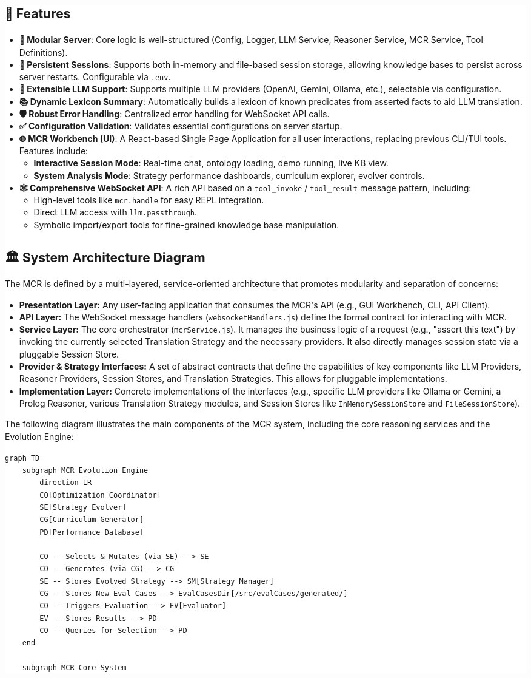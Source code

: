 ## 🚀 Features

- **🧩 Modular Server**: Core logic is well-structured (Config, Logger, LLM Service, Reasoner Service, MCR Service, Tool Definitions).
- **💾 Persistent Sessions**: Supports both in-memory and file-based session storage, allowing knowledge bases to persist across server restarts. Configurable via `.env`.
- **🤖 Extensible LLM Support**: Supports multiple LLM providers (OpenAI, Gemini, Ollama, etc.), selectable via configuration.
- **📚 Dynamic Lexicon Summary**: Automatically builds a lexicon of known predicates from asserted facts to aid LLM translation.
- **🛡️ Robust Error Handling**: Centralized error handling for WebSocket API calls.
- **✅ Configuration Validation**: Validates essential configurations on server startup.
- **🌐 MCR Workbench (UI)**: A React-based Single Page Application for all user interactions, replacing previous CLI/TUI tools. Features include:
    -   **Interactive Session Mode**: Real-time chat, ontology loading, demo running, live KB view.
    -   **System Analysis Mode**: Strategy performance dashboards, curriculum explorer, evolver controls.
- **🕸️ Comprehensive WebSocket API**: A rich API based on a `tool_invoke` / `tool_result` message pattern, including:
    -   High-level tools like `mcr.handle` for easy REPL integration.
    -   Direct LLM access with `llm.passthrough`.
    -   Symbolic import/export tools for fine-grained knowledge base manipulation.

## 🏛️ System Architecture Diagram

The MCR is defined by a multi-layered, service-oriented architecture that promotes modularity and separation of concerns:

-   **Presentation Layer:** Any user-facing application that consumes the MCR's API (e.g., GUI Workbench, CLI, API Client).
-   **API Layer:** The WebSocket message handlers (`websocketHandlers.js`) define the formal contract for interacting with MCR.
-   **Service Layer:** The core orchestrator (`mcrService.js`). It manages the business logic of a request (e.g., "assert this text") by invoking the currently selected Translation Strategy and the necessary providers. It also directly manages session state via a pluggable Session Store.
-   **Provider & Strategy Interfaces:** A set of abstract contracts that define the capabilities of key components like LLM Providers, Reasoner Providers, Session Stores, and Translation Strategies. This allows for pluggable implementations.
-   **Implementation Layer:** Concrete implementations of the interfaces (e.g., specific LLM providers like Ollama or Gemini, a Prolog Reasoner, various Translation Strategy modules, and Session Stores like `InMemorySessionStore` and `FileSessionStore`).

The following diagram illustrates the main components of the MCR system, including the core reasoning services and the Evolution Engine:

```mermaid
graph TD
    subgraph MCR Evolution Engine
        direction LR
        CO[Optimization Coordinator]
        SE[Strategy Evolver]
        CG[Curriculum Generator]
        PD[Performance Database]

        CO -- Selects & Mutates (via SE) --> SE
        CO -- Generates (via CG) --> CG
        SE -- Stores Evolved Strategy --> SM[Strategy Manager]
        CG -- Stores New Eval Cases --> EvalCasesDir[/src/evalCases/generated/]
        CO -- Triggers Evaluation --> EV[Evaluator]
        EV -- Stores Results --> PD
        CO -- Queries for Selection --> PD
    end

    subgraph MCR Core System
```